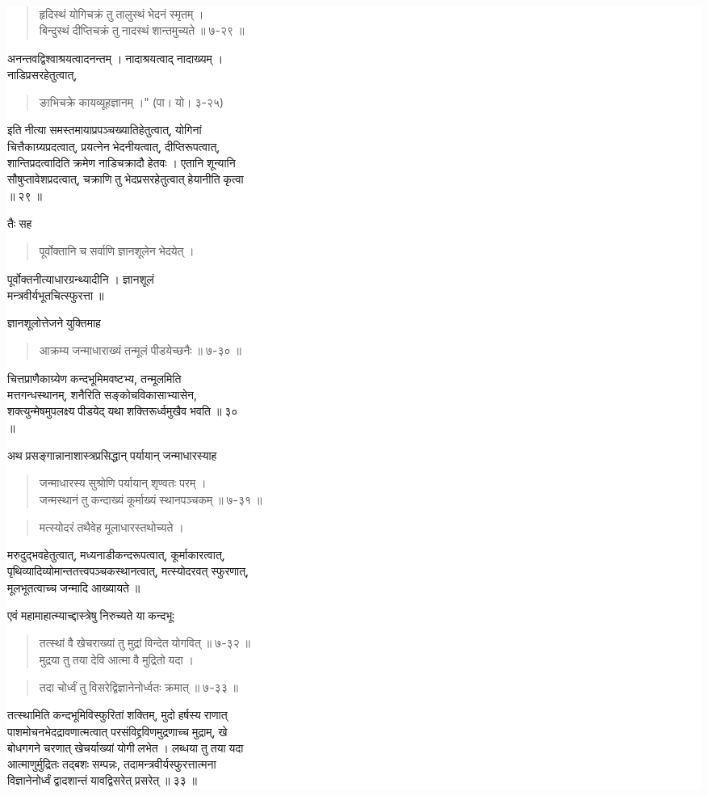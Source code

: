 > हृदिस्थं योगिचक्रं तु तालुस्थं भेदनं स्मृतम् ।  
> बिन्दुस्थं दीप्तिचक्रं तु नादस्थं शान्तमुच्यते ॥ ७-२९ ॥  
  
  
अनन्तवद्विश्वाश्रयत्वादनन्तम् । नादाश्रयत्वाद् नादाख्यम् ।   
नाडिप्रसरहेतुत्वात्,  
  
> ङाभिचक्रे कायव्यूहज्ञानम् ।" (पा। यो। ३-२५)  
  
इति नीत्या समस्तमायाप्रपञ्चख्यातिहेतुत्वात्, योगिनां   
चित्तैकाग्र्यप्रदत्वात्, प्रयत्नेन भेदनीयत्वात्, दीप्तिरूपत्वात्,   
शान्तिप्रदत्वादिति क्रमेण नाडिचक्रादौ हेतवः । एतानि शून्यानि   
सौषुप्तावेशप्रदत्वात्, चक्राणि तु भेदप्रसरहेतुत्वात् हेयानीति कृत्वा   
॥ २९ ॥  
  
तैः सह  
  
  
> पूर्वोक्तानि च सर्वाणि ज्ञानशूलेन भेदयेत् ।  
  
  
पूर्वोक्तनीत्याधारग्रन्थ्यादीनि । ज्ञानशूलं   
मन्त्रवीर्यभूतचित्स्फुरत्ता ॥  
  
ज्ञानशूलोत्तेजने युक्तिमाह   
  
  
> आक्रम्य जन्माधाराख्यं तन्मूलं पीडयेच्छनैः ॥ ७-३० ॥   
  
  
चित्तप्राणैकाग्र्येण कन्दभूमिमवष्टभ्य, तन्मूलमिति   
मत्तगन्धस्थानम्, शनैरिति सङ्कोचविकासाभ्यासेन,   
शक्त्युन्मेषमुपलक्ष्य पीडयेद् यथा शक्तिरूर्ध्वमुखैव भवति ॥ ३०   
॥  
  
अथ प्रसङ्गान्नानाशास्त्रप्रसिद्धान् पर्यायान् जन्माधारस्याह   
  
  
> जन्माधारस्य सुश्रोणि पर्यायान् शृण्वतः परम् ।  
> जन्मस्थानं तु कन्दाख्यं कूर्माख्यं स्थानपञ्चकम् ॥ ७-३१ ॥  
  
> मत्स्योदरं तथैवेह मूलाधारस्तथोच्यते ।  
  
  
मरुदुद्भवहेतुत्वात्, मध्यनाडीकन्दरूपत्वात्, कूर्माकारत्वात्,   
पृथिव्यादिव्योमान्ततत्त्वपञ्चकस्थानत्वात्, मत्स्योदरवत् स्फुरणात्,   
मूलभूतत्वाच्च जन्मादि आख्यायते ॥  
  
एवं महामाहात्म्याच्द्दास्त्रेषु निरुच्यते या कन्दभूः   
  
  
> तत्स्थां वै खेचराख्यां तु मुद्रां विन्देत योगवित् ॥ ७-३२ ॥  
> मुद्रया तु तया देवि आत्मा वै मुद्रितो यदा ।  
  
> तदा चोर्ध्वं तु विसरेद्विज्ञानेनोर्ध्वतः क्रमात् ॥ ७-३३ ॥  
  
  
तत्स्थामिति कन्दभूमिविस्फुरितां शक्तिम्, मुदो हर्षस्य राणात्   
पाशमोचनभेदद्रावणात्मत्वात् परसंविद्द्रविणमुद्रणाच्च मुद्राम्, खे   
बोधगगने चरणात् खेचर्याख्यां योगी लभेत । लब्धया तु तया यदा   
आत्माणुर्मुद्रितः तद्बशः सम्पन्नः, तदामन्त्रवीर्यस्फुरत्तात्मना  
विज्ञानेनोर्ध्वं द्वादशान्तं यावद्विसरेत् प्रसरेत् ॥ ३३ ॥  
  